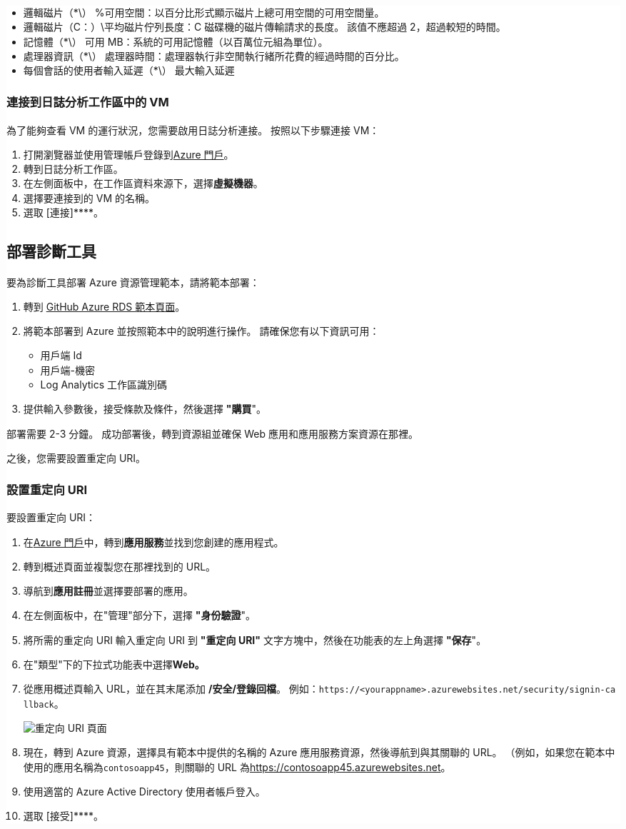    - 邏輯磁片（\*\\） %可用空間：以百分比形式顯示磁片上總可用空間的可用空間量。
   - 邏輯磁片（C：）\\平均磁片佇列長度：C 磁碟機的磁片傳輸請求的長度。 該值不應超過 2，超過較短的時間。
   - 記憶體（\*\\） 可用 MB：系統的可用記憶體（以百萬位元組為單位）。
   - 處理器資訊（\*\\） 處理器時間：處理器執行非空閒執行緒所花費的經過時間的百分比。
   - 每個會話的使用者輸入延遲（\*\\） 最大輸入延遲

### <a name="connect-to-vms-in-your-log-analytics-workspace"></a>連接到日誌分析工作區中的 VM

為了能夠查看 VM 的運行狀況，您需要啟用日誌分析連接。 按照以下步驟連接 VM：

1. 打開瀏覽器並使用管理帳戶登錄到[Azure 門戶](https://portal.azure.com/)。
2. 轉到日誌分析工作區。
3. 在左側面板中，在工作區資料來源下，選擇**虛擬機器**。
4. 選擇要連接到的 VM 的名稱。
5. 選取 [連接]****。

## <a name="deploy-the-diagnostics-tool"></a>部署診斷工具

要為診斷工具部署 Azure 資源管理範本，請將範本部署：

1.  轉到 [GitHub Azure RDS 範本頁面](https://github.com/Azure/RDS-Templates/tree/master/wvd-templates/diagnostics-sample/deploy)。
2.  將範本部署到 Azure 並按照範本中的說明進行操作。 請確保您有以下資訊可用：

    -   用戶端 Id
    -   用戶端-機密
    -   Log Analytics 工作區識別碼

3.  提供輸入參數後，接受條款及條件，然後選擇 **"購買**"。

部署需要 2-3 分鐘。 成功部署後，轉到資源組並確保 Web 應用和應用服務方案資源在那裡。

之後，您需要設置重定向 URI。

### <a name="set-the-redirect-uri"></a>設置重定向 URI

要設置重定向 URI：

1.  在[Azure 門戶](https://portal.azure.com/)中，轉到**應用服務**並找到您創建的應用程式。
2.  轉到概述頁面並複製您在那裡找到的 URL。
3.  導航到**應用註冊**並選擇要部署的應用。
4.  在左側面板中，在"管理"部分下，選擇 **"身份驗證**"。
5.  將所需的重定向 URI 輸入重定向 URI 到 **"重定向 URI"** 文字方塊中，然後在功能表的左上角選擇 **"保存**"。
6. 在"類型"下的下拉式功能表中選擇**Web。**
7. 從應用概述頁輸入 URL，並在其末尾添加 **/安全/登錄回檔**。 例如：`https://<yourappname>.azurewebsites.net/security/signin-callback`。

   ![重定向 URI 頁面](media/redirect-uri-page.png)

8. 現在，轉到 Azure 資源，選擇具有範本中提供的名稱的 Azure 應用服務資源，然後導航到與其關聯的 URL。 （例如，如果您在範本中使用的應用名稱為`contosoapp45`，則關聯的 URL 為<https://contosoapp45.azurewebsites.net>。
9. 使用適當的 Azure Active Directory 使用者帳戶登入。
10.   選取 [接受]****。
